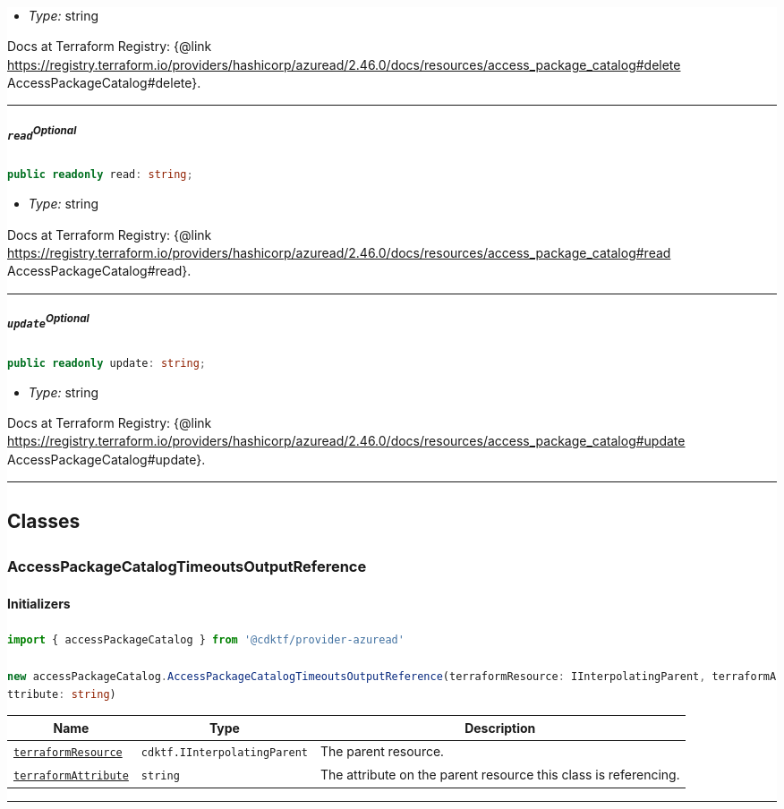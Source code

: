 - *Type:* string

Docs at Terraform Registry: {@link https://registry.terraform.io/providers/hashicorp/azuread/2.46.0/docs/resources/access_package_catalog#delete AccessPackageCatalog#delete}.

---

##### `read`<sup>Optional</sup> <a name="read" id="@cdktf/provider-azuread.accessPackageCatalog.AccessPackageCatalogTimeouts.property.read"></a>

```typescript
public readonly read: string;
```

- *Type:* string

Docs at Terraform Registry: {@link https://registry.terraform.io/providers/hashicorp/azuread/2.46.0/docs/resources/access_package_catalog#read AccessPackageCatalog#read}.

---

##### `update`<sup>Optional</sup> <a name="update" id="@cdktf/provider-azuread.accessPackageCatalog.AccessPackageCatalogTimeouts.property.update"></a>

```typescript
public readonly update: string;
```

- *Type:* string

Docs at Terraform Registry: {@link https://registry.terraform.io/providers/hashicorp/azuread/2.46.0/docs/resources/access_package_catalog#update AccessPackageCatalog#update}.

---

## Classes <a name="Classes" id="Classes"></a>

### AccessPackageCatalogTimeoutsOutputReference <a name="AccessPackageCatalogTimeoutsOutputReference" id="@cdktf/provider-azuread.accessPackageCatalog.AccessPackageCatalogTimeoutsOutputReference"></a>

#### Initializers <a name="Initializers" id="@cdktf/provider-azuread.accessPackageCatalog.AccessPackageCatalogTimeoutsOutputReference.Initializer"></a>

```typescript
import { accessPackageCatalog } from '@cdktf/provider-azuread'

new accessPackageCatalog.AccessPackageCatalogTimeoutsOutputReference(terraformResource: IInterpolatingParent, terraformAttribute: string)
```

| **Name** | **Type** | **Description** |
| --- | --- | --- |
| <code><a href="#@cdktf/provider-azuread.accessPackageCatalog.AccessPackageCatalogTimeoutsOutputReference.Initializer.parameter.terraformResource">terraformResource</a></code> | <code>cdktf.IInterpolatingParent</code> | The parent resource. |
| <code><a href="#@cdktf/provider-azuread.accessPackageCatalog.AccessPackageCatalogTimeoutsOutputReference.Initializer.parameter.terraformAttribute">terraformAttribute</a></code> | <code>string</code> | The attribute on the parent resource this class is referencing. |

---